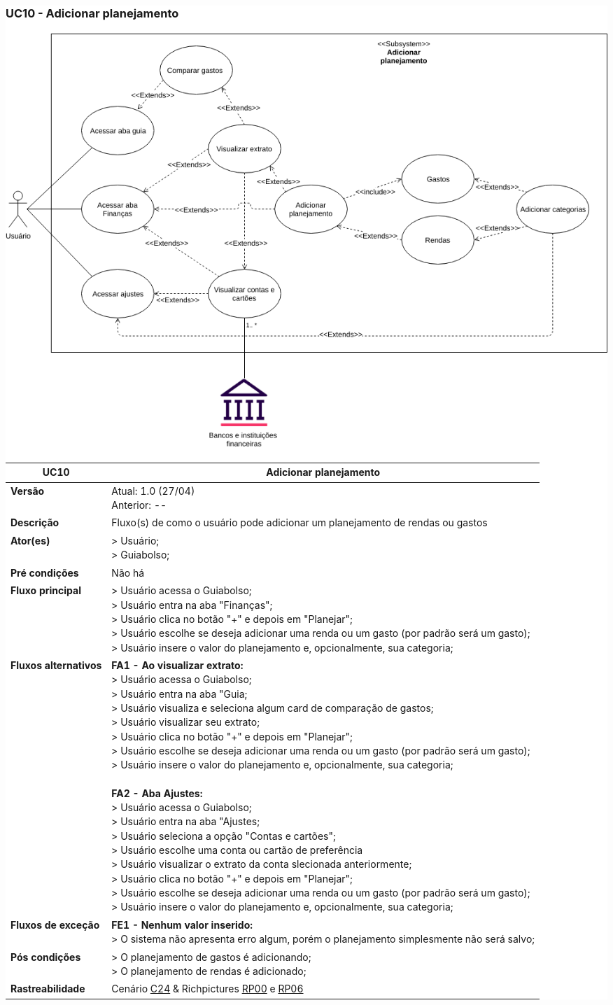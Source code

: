 ### UC10 - Adicionar planejamento

[ ![UC10](./../img/casos_de_uso/UC10.png)](./../img/casos_de_uso/UC10.png)

| **UC10** | **Adicionar planejamento**|
|--|--|
| **Versão**| Atual: 1.0 (27/04) <br> Anterior: --|
| **Descrição** | Fluxo(s) de como o usuário pode adicionar um planejamento de rendas ou gastos |
|**Ator(es)** | > Usuário; <br> > Guiabolso; |
| **Pré condições** | Não há |
| **Fluxo principal** |  > Usuário acessa o Guiabolso; <br> > Usuário entra na aba "Finanças"; <br> > Usuário clica no botão "+" e depois em "Planejar"; <br>  > Usuário escolhe se deseja adicionar uma renda ou um gasto (por padrão será um gasto); <br> > Usuário insere o valor do planejamento e, opcionalmente, sua categoria; |
| **Fluxos alternativos** | **FA1 - Ao visualizar extrato:** <br>  > Usuário acessa o Guiabolso; <br> > Usuário entra na aba "Guia; <br> > Usuário visualiza e seleciona algum card de comparação de gastos; <br>  > Usuário visualizar seu extrato; <br> > Usuário clica no botão "+" e depois em "Planejar"; <br>  > Usuário escolhe se deseja adicionar uma renda ou um gasto (por padrão será um gasto); <br> > Usuário insere o valor do planejamento e, opcionalmente, sua categoria; <br><br> **FA2 - Aba Ajustes:** <br>  > Usuário acessa o Guiabolso; <br> > Usuário entra na aba "Ajustes; <br> > Usuário seleciona a opção "Contas e cartões"; <br> > Usuário escolhe uma conta ou cartão de preferência <br>  > Usuário visualizar o extrato da conta slecionada anteriormente; <br> > Usuário clica no botão "+" e depois em "Planejar"; <br>  > Usuário escolhe se deseja adicionar uma renda ou um gasto (por padrão será um gasto); <br> > Usuário insere o valor do planejamento e, opcionalmente, sua categoria;|
| **Fluxos de exceção** | **FE1 - Nenhum valor inserido:** <br> > O sistema não apresenta erro algum, porém o planejamento simplesmente não será salvo; |
| **Pós condições** | > O planejamento de gastos é adicionando; <br> > O planejamento de rendas é adicionado; |
| **Rastreabilidade** | Cenário [C24](../cenarios/#c3-criar-planejamento) &  Richpictures [RP00](../../pre-rastreabilidade/richpicture/#rp00-macros) e [RP06](../../pre-rastreabilidade/richpicture/#rp06-financeiro-aba) |
